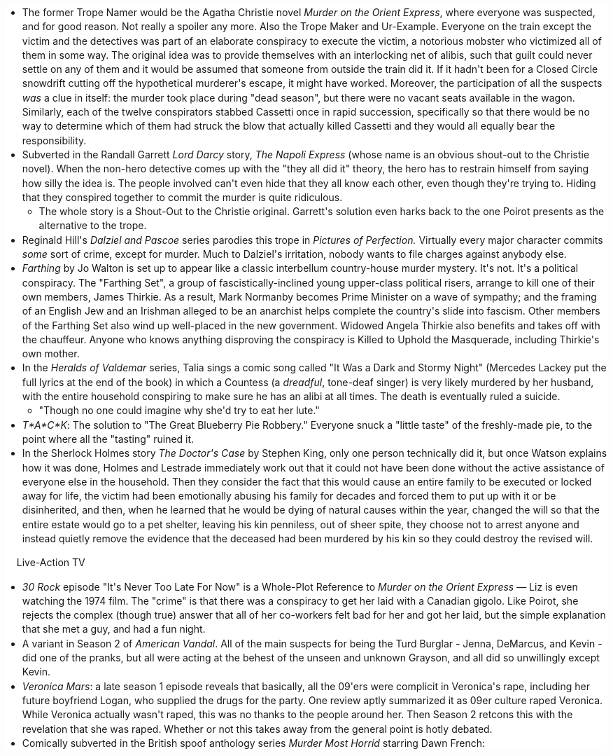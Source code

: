 -   The former Trope Namer would be the Agatha Christie novel _Murder on the Orient Express_, where everyone was suspected, and for good reason. Not really a spoiler any more. Also the Trope Maker and Ur-Example. Everyone on the train except the victim and the detectives was part of an elaborate conspiracy to execute the victim, a notorious mobster who victimized all of them in some way. The original idea was to provide themselves with an interlocking net of alibis, such that guilt could never settle on any of them and it would be assumed that someone from outside the train did it. If it hadn't been for a Closed Circle snowdrift cutting off the hypothetical murderer's escape, it might have worked. Moreover, the participation of all the suspects _was_ a clue in itself: the murder took place during "dead season", but there were no vacant seats available in the wagon. Similarly, each of the twelve conspirators stabbed Cassetti once in rapid succession, specifically so that there would be no way to determine which of them had struck the blow that actually killed Cassetti and they would all equally bear the responsibility.
-   Subverted in the Randall Garrett _Lord Darcy_ story, _The Napoli Express_ (whose name is an obvious shout-out to the Christie novel). When the non-hero detective comes up with the "they all did it" theory, the hero has to restrain himself from saying how silly the idea is. The people involved can't even hide that they all know each other, even though they're trying to. Hiding that they conspired together to commit the murder is quite ridiculous.
    -   The whole story is a Shout-Out to the Christie original. Garrett's solution even harks back to the one Poirot presents as the alternative to the trope.
-   Reginald Hill's _Dalziel and Pascoe_ series parodies this trope in _Pictures of Perfection._ Virtually every major character commits _some_ sort of crime, except for murder. Much to Dalziel's irritation, nobody wants to file charges against anybody else.
-   _Farthing_ by Jo Walton is set up to appear like a classic interbellum country-house murder mystery. It's not. It's a political conspiracy. The "Farthing Set", a group of fascistically-inclined young upper-class political risers, arrange to kill one of their own members, James Thirkie. As a result, Mark Normanby becomes Prime Minister on a wave of sympathy; and the framing of an English Jew and an Irishman alleged to be an anarchist helps complete the country's slide into fascism. Other members of the Farthing Set also wind up well-placed in the new government. Widowed Angela Thirkie also benefits and takes off with the chauffeur. Anyone who knows anything disproving the conspiracy is Killed to Uphold the Masquerade, including Thirkie's own mother.
-   In the _Heralds of Valdemar_ series, Talia sings a comic song called "It Was a Dark and Stormy Night" (Mercedes Lackey put the full lyrics at the end of the book) in which a Countess (a _dreadful_, tone-deaf singer) is very likely murdered by her husband, with the entire household conspiring to make sure he has an alibi at all times. The death is eventually ruled a suicide.
    -   "Though no one could imagine why she'd try to eat her lute."
-   _T\*A\*C\*K_: The solution to "The Great Blueberry Pie Robbery." Everyone snuck a "little taste" of the freshly-made pie, to the point where all the "tasting" ruined it.
-   In the Sherlock Holmes story _The Doctor's Case_ by Stephen King, only one person technically did it, but once Watson explains how it was done, Holmes and Lestrade immediately work out that it could not have been done without the active assistance of everyone else in the household. Then they consider the fact that this would cause an entire family to be executed or locked away for life, the victim had been emotionally abusing his family for decades and forced them to put up with it or be disinherited, and then, when he learned that he would be dying of natural causes within the year, changed the will so that the entire estate would go to a pet shelter, leaving his kin penniless, out of sheer spite, they choose not to arrest anyone and instead quietly remove the evidence that the deceased had been murdered by his kin so they could destroy the revised will.

    Live-Action TV 

-   _30 Rock_ episode "It's Never Too Late For Now" is a Whole-Plot Reference to _Murder on the Orient Express_ — Liz is even watching the 1974 film. The "crime" is that there was a conspiracy to get her laid with a Canadian gigolo. Like Poirot, she rejects the complex (though true) answer that all of her co-workers felt bad for her and got her laid, but the simple explanation that she met a guy, and had a fun night.
-   A variant in Season 2 of _American Vandal_. All of the main suspects for being the Turd Burglar - Jenna, DeMarcus, and Kevin - did one of the pranks, but all were acting at the behest of the unseen and unknown Grayson, and all did so unwillingly except Kevin.
-   _Veronica Mars_: a late season 1 episode reveals that basically, all the 09'ers were complicit in Veronica's rape, including her future boyfriend Logan, who supplied the drugs for the party. One review aptly summarized it as 09er culture raped Veronica. While Veronica actually wasn't raped, this was no thanks to the people around her. Then Season 2 retcons this with the revelation that she was raped. Whether or not this takes away from the general point is hotly debated.
-   Comically subverted in the British spoof anthology series _Murder Most Horrid_ starring Dawn French: